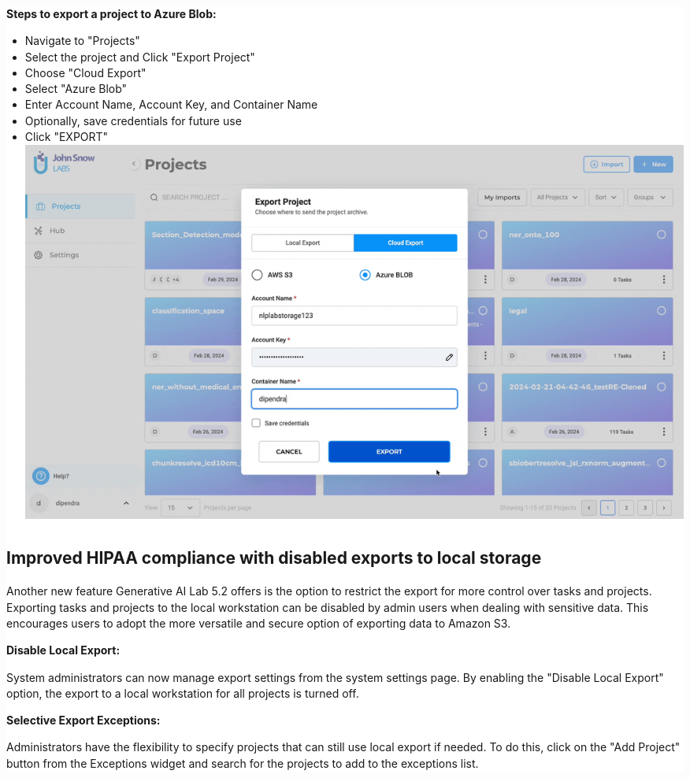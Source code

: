 **Steps to export a project to Azure Blob:**
- Navigate to "Projects"
- Select the project and Click "Export Project"
- Choose "Cloud Export"
- Select "Azure Blob"
- Enter Account Name, Account Key, and Container Name
- Optionally, save credentials for future use
- Click "EXPORT"
![azure_export](/assets/images/annotation_lab/5.9.0/18.gif)

## Improved HIPAA compliance with disabled exports to local storage

Another new feature Generative AI Lab 5.2 offers is the option to restrict the export for more control over tasks and projects. Exporting tasks and projects to the local workstation can be disabled by admin users when dealing with sensitive data. This encourages users to adopt the more versatile and secure option of exporting data to Amazon S3.

**Disable Local Export:**

System administrators can now manage export settings from the system settings page. By enabling the "Disable Local Export" option, the export to a local workstation for all projects is turned off.

**Selective Export Exceptions:**

Administrators have the flexibility to specify projects that can still use local export if needed. To do this, click on the "Add Project" button from the Exceptions widget and search for the projects to add to the exceptions list.
